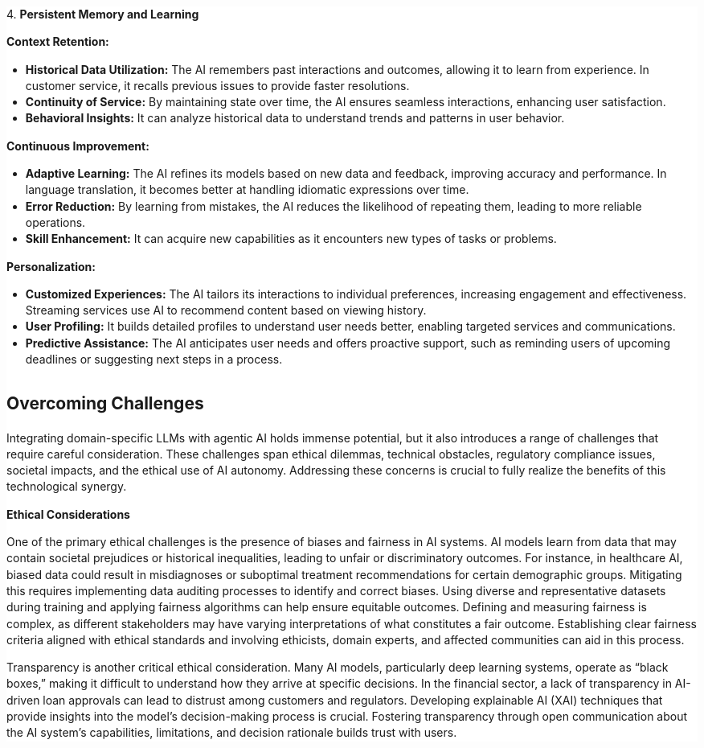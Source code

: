 4\. **Persistent Memory and Learning**

**Context Retention:**

* **Historical Data Utilization:** The AI remembers past interactions and outcomes, allowing it to learn from experience. In customer service, it recalls previous issues to provide faster resolutions.
* **Continuity of Service:** By maintaining state over time, the AI ensures seamless interactions, enhancing user satisfaction.
* **Behavioral Insights:** It can analyze historical data to understand trends and patterns in user behavior.

**Continuous Improvement:**

* **Adaptive Learning:** The AI refines its models based on new data and feedback, improving accuracy and performance. In language translation, it becomes better at handling idiomatic expressions over time.
* **Error Reduction:** By learning from mistakes, the AI reduces the likelihood of repeating them, leading to more reliable operations.
* **Skill Enhancement:** It can acquire new capabilities as it encounters new types of tasks or problems.

**Personalization:**

* **Customized Experiences:** The AI tailors its interactions to individual preferences, increasing engagement and effectiveness. Streaming services use AI to recommend content based on viewing history.
* **User Profiling:** It builds detailed profiles to understand user needs better, enabling targeted services and communications.
* **Predictive Assistance:** The AI anticipates user needs and offers proactive support, such as reminding users of upcoming deadlines or suggesting next steps in a process.


## Overcoming Challenges

Integrating domain\-specific LLMs with agentic AI holds immense potential, but it also introduces a range of challenges that require careful consideration. These challenges span ethical dilemmas, technical obstacles, regulatory compliance issues, societal impacts, and the ethical use of AI autonomy. Addressing these concerns is crucial to fully realize the benefits of this technological synergy.

**Ethical Considerations**

One of the primary ethical challenges is the presence of biases and fairness in AI systems. AI models learn from data that may contain societal prejudices or historical inequalities, leading to unfair or discriminatory outcomes. For instance, in healthcare AI, biased data could result in misdiagnoses or suboptimal treatment recommendations for certain demographic groups. Mitigating this requires implementing data auditing processes to identify and correct biases. Using diverse and representative datasets during training and applying fairness algorithms can help ensure equitable outcomes. Defining and measuring fairness is complex, as different stakeholders may have varying interpretations of what constitutes a fair outcome. Establishing clear fairness criteria aligned with ethical standards and involving ethicists, domain experts, and affected communities can aid in this process.

Transparency is another critical ethical consideration. Many AI models, particularly deep learning systems, operate as “black boxes,” making it difficult to understand how they arrive at specific decisions. In the financial sector, a lack of transparency in AI\-driven loan approvals can lead to distrust among customers and regulators. Developing explainable AI (XAI) techniques that provide insights into the model’s decision\-making process is crucial. Fostering transparency through open communication about the AI system’s capabilities, limitations, and decision rationale builds trust with users.
